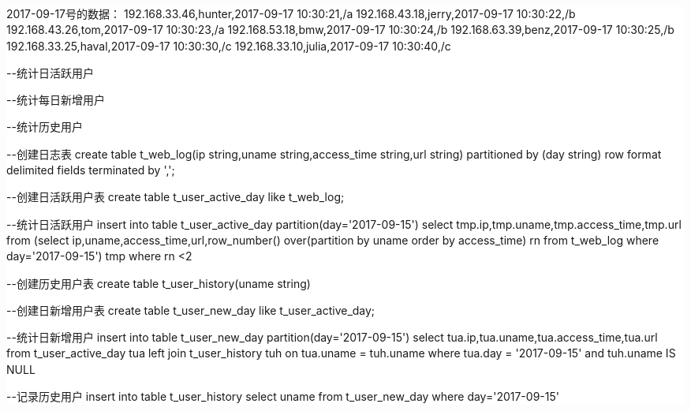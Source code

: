 

2017-09-17号的数据：
192.168.33.46,hunter,2017-09-17 10:30:21,/a
192.168.43.18,jerry,2017-09-17 10:30:22,/b
192.168.43.26,tom,2017-09-17 10:30:23,/a
192.168.53.18,bmw,2017-09-17 10:30:24,/b
192.168.63.39,benz,2017-09-17 10:30:25,/b
192.168.33.25,haval,2017-09-17 10:30:30,/c
192.168.33.10,julia,2017-09-17 10:30:40,/c

--统计日活跃用户

--统计每日新增用户

--统计历史用户

--创建日志表
create table t_web_log(ip string,uname string,access_time string,url string)
partitioned by (day string)
row format delimited fields terminated by ',';

--创建日活跃用户表
create table t_user_active_day
like
t_web_log;

--统计日活跃用户
insert into table t_user_active_day partition(day='2017-09-15')
select tmp.ip,tmp.uname,tmp.access_time,tmp.url
from
(select
ip,uname,access_time,url,row_number() over(partition by uname order by access_time) rn 
from
t_web_log where day='2017-09-15') tmp
where rn <2

--创建历史用户表
create table t_user_history(uname string)

--创建日新增用户表
create table t_user_new_day like t_user_active_day;

--统计日新增用户
insert into table t_user_new_day partition(day='2017-09-15')
select 
tua.ip,tua.uname,tua.access_time,tua.url
from t_user_active_day tua
left join t_user_history tuh on tua.uname = tuh.uname
where tua.day = '2017-09-15' and tuh.uname IS NULL

--记录历史用户
insert into table t_user_history
select 
uname
from t_user_new_day
where day='2017-09-15'
